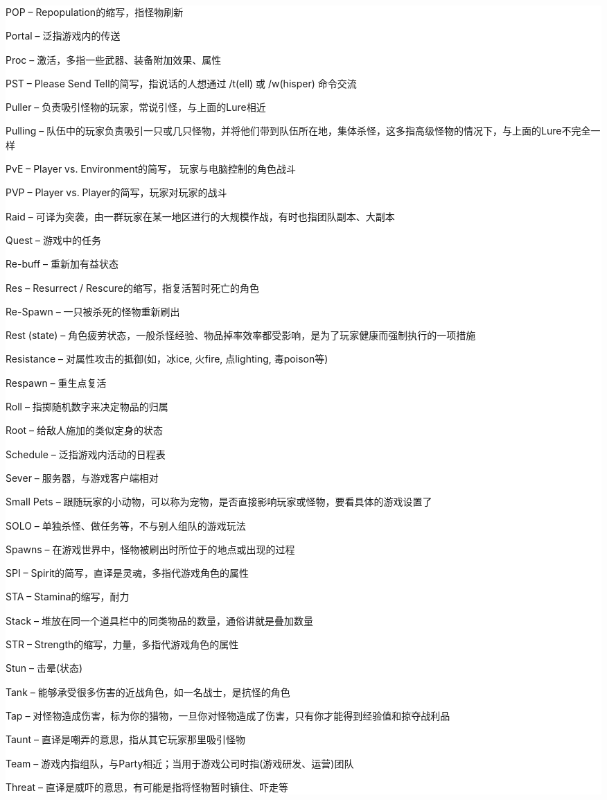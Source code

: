POP – Repopulation的缩写，指怪物刷新

Portal – 泛指游戏内的传送

Proc – 激活，多指一些武器、装备附加效果、属性

PST – Please Send Tell的简写，指说话的人想通过 /t(ell) 或 /w(hisper) 命令交流

Puller – 负责吸引怪物的玩家，常说引怪，与上面的Lure相近

Pulling – 队伍中的玩家负责吸引一只或几只怪物，并将他们带到队伍所在地，集体杀怪，这多指高级怪物的情况下，与上面的Lure不完全一样

PvE – Player vs. Environment的简写， 玩家与电脑控制的角色战斗

PVP – Player vs. Player的简写，玩家对玩家的战斗

Raid – 可译为突袭，由一群玩家在某一地区进行的大规模作战，有时也指团队副本、大副本

Quest – 游戏中的任务

Re-buff – 重新加有益状态

Res – Resurrect / Rescure的缩写，指复活暂时死亡的角色

Re-Spawn – 一只被杀死的怪物重新刷出

Rest (state) – 角色疲劳状态，一般杀怪经验、物品掉率效率都受影响，是为了玩家健康而强制执行的一项措施

Resistance – 对属性攻击的抵御(如，冰ice, 火fire, 点lighting, 毒poison等)

Respawn – 重生点复活

Roll – 指掷随机数字来决定物品的归属

Root – 给敌人施加的类似定身的状态

Schedule – 泛指游戏内活动的日程表

Sever – 服务器，与游戏客户端相对

Small Pets – 跟随玩家的小动物，可以称为宠物，是否直接影响玩家或怪物，要看具体的游戏设置了

SOLO – 单独杀怪、做任务等，不与别人组队的游戏玩法

Spawns – 在游戏世界中，怪物被刷出时所位于的地点或出现的过程

SPI – Spirit的简写，直译是灵魂，多指代游戏角色的属性

STA – Stamina的缩写，耐力

Stack – 堆放在同一个道具栏中的同类物品的数量，通俗讲就是叠加数量

STR – Strength的缩写，力量，多指代游戏角色的属性

Stun – 击晕(状态)

Tank – 能够承受很多伤害的近战角色，如一名战士，是抗怪的角色

Tap – 对怪物造成伤害，标为你的猎物，一旦你对怪物造成了伤害，只有你才能得到经验值和掠夺战利品

Taunt – 直译是嘲弄的意思，指从其它玩家那里吸引怪物

Team – 游戏内指组队，与Party相近；当用于游戏公司时指(游戏研发、运营)团队

Threat – 直译是威吓的意思，有可能是指将怪物暂时镇住、吓走等
